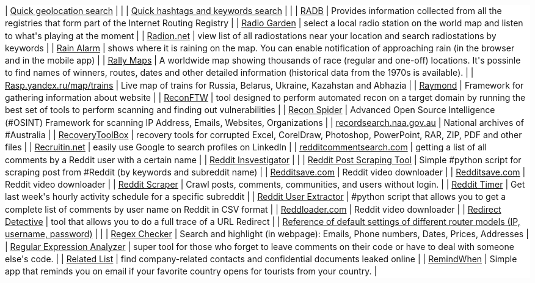 | [Quick geolocation search](https://cipher387.github.io/quickgeolocationsearch/) | |
| [Quick hashtags and keywords search](https://cipher387.github.io/hashtags_and_keywords_social_media_quick_search/) | |
| [RADB](http://radb.net/query) | Provides information collected from all the registries that form part of the Internet Routing Registry |
| [Radio Garden](http://radio.garden/visit/moscow/MQfEnBji) | select a local radio station on the world map and listen to what's playing at the moment |
| [Radion.net](https://www.radio.net/local-stations) | view list of all radiostations near your location and search radiostations by keywords |
| [Rain Alarm](http://rain-alarm.com) | shows where it is raining on the map. You can enable notification of approaching rain (in the browser and in the mobile app) |
| [Rally Maps](https://www.rally-maps.com/map) | A worldwide map showing thousands of race (regular and one-off) locations. It's possinle to find names of winners, routes, dates and other detailed information (historical data from the 1970s is available). |
| [Rasp.yandex.ru/map/trains](https://rasp.yandex.ru/map/trains) | Live map of trains for Russia, Belarus, Ukraine, Kazahstan and Abhazia |
| [Raymond](https://github.com/hamza07-w/raymond) | Framework for gathering information about website |
| [ReconFTW](https://github.com/six2dez/reconftw) | tool designed to perform automated recon on a target domain by running the best set of tools to perform scanning and finding out vulnerabilities |
| [Recon Spider](https://github.com/bhavsec/reconspider) | Advanced Open Source Intelligence (#OSINT) Framework for scanning IP Address, Emails, Websites, Organizations |
| [recordsearch.naa.gov.au](https://recordsearch.naa.gov.au/SearchNRetrieve/Interface/SearchScreens/PassengerSearch.aspx) | National archives of #Australia |
| [RecoveryToolBox](https://recoverytoolbox.com/) | recovery tools for corrupted Excel, CorelDraw, Photoshop, PowerPoint, RAR, ZIP, PDF and other files |
| [Recruitin.net](https://recruitin.net/) | easily use Google to search profiles on LinkedIn |
| [redditcommentsearch.com](http://redditcommentsearch.com) | getting a list of all comments by a Reddit user with a certain name |
| [Reddit Insvestigator](https://www.redditinvestigator.com/) | |
| [Reddit Post Scraping Tool](https://github.com/rly0nheart/reddit-post-scraping-tool) | Simple #python script for scraping post from #Reddit (by keywords and subreddit name) |
| [Redditsave.com](https://redditsave.com) | Reddit video downloader |
| [Redditsave.com](https://redditsave.com) | Reddit video downloader |
| [Reddit Scraper](https://apify.com/trudax/reddit-scraper) | Crawl posts, comments, communities, and users without login. |
| [Reddit Timer](https://ebof1223-reddit-timer.netlify.app/) | Get last week's hourly activity schedule for a specific subreddit |
| [Reddit User Extractor](https://github.com/mylk/reddit-user-extractor) | #python script that allows you to get a complete list of comments by user name on Reddit in CSV format |
| [Reddloader.com](https://reddloader.com) | Reddit video downloader |
| [Redirect Detective](https://redirectdetective.com/) | tool that allows you to do a full trace of a URL Redirect |
| [Reference of default settings of different router models (IP, username, password)](https://www.cleancss.com/router-default/) | |
| [Regex Checker](https://chrome.google.com/webstore/detail/regex-checker/gkcnkoebkkppbapcjifgokmpcflfhbde) | Search and highlight (in webpage): Emails, Phone numbers, Dates, Prices, Addresses |
| [Regular Expression Analyzer](https://xenon.stanford.edu/~xusch/regexp/) | super tool for those who forget to leave comments on their code or have to deal with someone else's code. |
| [Related List](http://relateoak2hkvdty6ldp7x67hys7pzaeax3hwhidbqkjzva3223jpxqd.onion.pet/) | find company-related contacts and confidential documents leaked online |
| [RemindWhen](http://www.remindmewhen.io/) | Simple app that reminds you on email if your favorite country opens for tourists from your country. |
